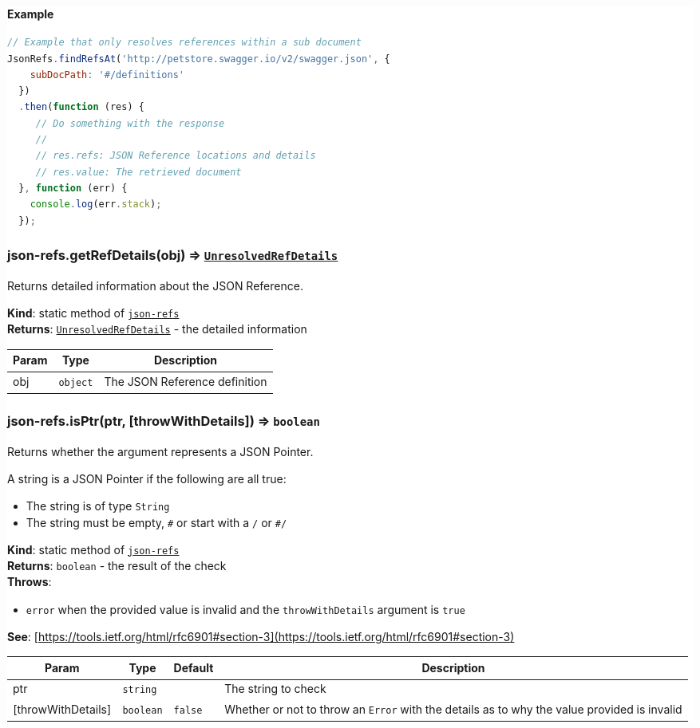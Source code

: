 **Example**  
```js
// Example that only resolves references within a sub document
JsonRefs.findRefsAt('http://petstore.swagger.io/v2/swagger.json', {
    subDocPath: '#/definitions'
  })
  .then(function (res) {
     // Do something with the response
     //
     // res.refs: JSON Reference locations and details
     // res.value: The retrieved document
  }, function (err) {
    console.log(err.stack);
  });
```
<a name="module_json-refs.getRefDetails"></a>

### json-refs.getRefDetails(obj) ⇒ <code>[UnresolvedRefDetails](#module_json-refs.UnresolvedRefDetails)</code>
Returns detailed information about the JSON Reference.

**Kind**: static method of <code>[json-refs](#module_json-refs)</code>  
**Returns**: <code>[UnresolvedRefDetails](#module_json-refs.UnresolvedRefDetails)</code> - the detailed information  

| Param | Type | Description |
| --- | --- | --- |
| obj | <code>object</code> | The JSON Reference definition |

<a name="module_json-refs.isPtr"></a>

### json-refs.isPtr(ptr, [throwWithDetails]) ⇒ <code>boolean</code>
Returns whether the argument represents a JSON Pointer.

A string is a JSON Pointer if the following are all true:

  * The string is of type `String`
  * The string must be empty, `#` or start with a `/` or `#/`

**Kind**: static method of <code>[json-refs](#module_json-refs)</code>  
**Returns**: <code>boolean</code> - the result of the check  
**Throws**:

- <code>error</code> when the provided value is invalid and the `throwWithDetails` argument is `true`

**See**: [https://tools.ietf.org/html/rfc6901#section-3](https://tools.ietf.org/html/rfc6901#section-3)  

| Param | Type | Default | Description |
| --- | --- | --- | --- |
| ptr | <code>string</code> |  | The string to check |
| [throwWithDetails] | <code>boolean</code> | <code>false</code> | Whether or not to throw an `Error` with the details as to why the value provided is invalid |
